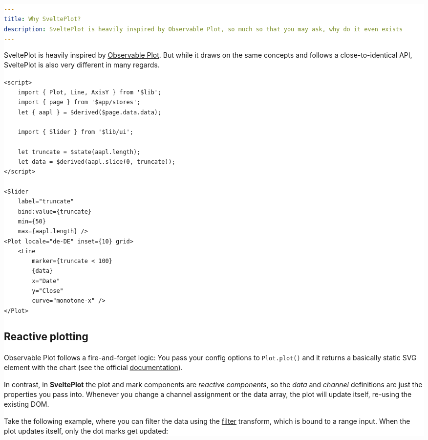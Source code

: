 ```yaml
---
title: Why SveltePlot?
description: SveltePlot is heavily inspired by Observable Plot, so much so that you may ask, why do it even exists
---
```


SveltePlot is heavily inspired by [Observable Plot](https://observablehq.com/plot/). But while it draws on the same concepts and follows a close-to-identical API, SveltePlot is also very different in many regards.

```svelte live
<script>
    import { Plot, Line, AxisY } from '$lib';
    import { page } from '$app/stores';
    let { aapl } = $derived($page.data.data);

    import { Slider } from '$lib/ui';

    let truncate = $state(aapl.length);
    let data = $derived(aapl.slice(0, truncate));
</script>

<Slider
    label="truncate"
    bind:value={truncate}
    min={50}
    max={aapl.length} />
<Plot locale="de-DE" inset={10} grid>
    <Line
        marker={truncate < 100}
        {data}
        x="Date"
        y="Close"
        curve="monotone-x" />
</Plot>
```

## Reactive plotting

Observable Plot follows a fire-and-forget logic: You pass your config options to `Plot.plot()` and it returns a basically static SVG element with the chart (see the official [documentation](https://observablehq.com/plot/features/interactions#custom-reactivity)).

In contrast, in **SveltePlot** the plot and mark components are _reactive components_, so the _data_ and _channel_ definitions are just the properties you pass into. Whenever you change a channel assignment or the data array, the plot will update itself, re-using the existing DOM.

Take the following example, where you can filter the data using the [filter](/transforms/filter/) transform, which is bound to a range input. When the plot updates itself, only the dot marks get updated:
